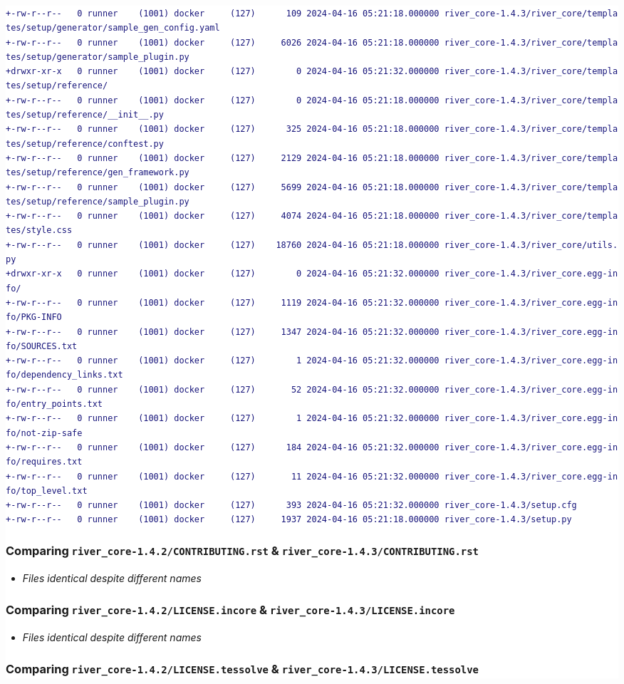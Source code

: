 ```diff
+-rw-r--r--   0 runner    (1001) docker     (127)      109 2024-04-16 05:21:18.000000 river_core-1.4.3/river_core/templates/setup/generator/sample_gen_config.yaml
+-rw-r--r--   0 runner    (1001) docker     (127)     6026 2024-04-16 05:21:18.000000 river_core-1.4.3/river_core/templates/setup/generator/sample_plugin.py
+drwxr-xr-x   0 runner    (1001) docker     (127)        0 2024-04-16 05:21:32.000000 river_core-1.4.3/river_core/templates/setup/reference/
+-rw-r--r--   0 runner    (1001) docker     (127)        0 2024-04-16 05:21:18.000000 river_core-1.4.3/river_core/templates/setup/reference/__init__.py
+-rw-r--r--   0 runner    (1001) docker     (127)      325 2024-04-16 05:21:18.000000 river_core-1.4.3/river_core/templates/setup/reference/conftest.py
+-rw-r--r--   0 runner    (1001) docker     (127)     2129 2024-04-16 05:21:18.000000 river_core-1.4.3/river_core/templates/setup/reference/gen_framework.py
+-rw-r--r--   0 runner    (1001) docker     (127)     5699 2024-04-16 05:21:18.000000 river_core-1.4.3/river_core/templates/setup/reference/sample_plugin.py
+-rw-r--r--   0 runner    (1001) docker     (127)     4074 2024-04-16 05:21:18.000000 river_core-1.4.3/river_core/templates/style.css
+-rw-r--r--   0 runner    (1001) docker     (127)    18760 2024-04-16 05:21:18.000000 river_core-1.4.3/river_core/utils.py
+drwxr-xr-x   0 runner    (1001) docker     (127)        0 2024-04-16 05:21:32.000000 river_core-1.4.3/river_core.egg-info/
+-rw-r--r--   0 runner    (1001) docker     (127)     1119 2024-04-16 05:21:32.000000 river_core-1.4.3/river_core.egg-info/PKG-INFO
+-rw-r--r--   0 runner    (1001) docker     (127)     1347 2024-04-16 05:21:32.000000 river_core-1.4.3/river_core.egg-info/SOURCES.txt
+-rw-r--r--   0 runner    (1001) docker     (127)        1 2024-04-16 05:21:32.000000 river_core-1.4.3/river_core.egg-info/dependency_links.txt
+-rw-r--r--   0 runner    (1001) docker     (127)       52 2024-04-16 05:21:32.000000 river_core-1.4.3/river_core.egg-info/entry_points.txt
+-rw-r--r--   0 runner    (1001) docker     (127)        1 2024-04-16 05:21:32.000000 river_core-1.4.3/river_core.egg-info/not-zip-safe
+-rw-r--r--   0 runner    (1001) docker     (127)      184 2024-04-16 05:21:32.000000 river_core-1.4.3/river_core.egg-info/requires.txt
+-rw-r--r--   0 runner    (1001) docker     (127)       11 2024-04-16 05:21:32.000000 river_core-1.4.3/river_core.egg-info/top_level.txt
+-rw-r--r--   0 runner    (1001) docker     (127)      393 2024-04-16 05:21:32.000000 river_core-1.4.3/setup.cfg
+-rw-r--r--   0 runner    (1001) docker     (127)     1937 2024-04-16 05:21:18.000000 river_core-1.4.3/setup.py
```

### Comparing `river_core-1.4.2/CONTRIBUTING.rst` & `river_core-1.4.3/CONTRIBUTING.rst`

 * *Files identical despite different names*

### Comparing `river_core-1.4.2/LICENSE.incore` & `river_core-1.4.3/LICENSE.incore`

 * *Files identical despite different names*

### Comparing `river_core-1.4.2/LICENSE.tessolve` & `river_core-1.4.3/LICENSE.tessolve`

